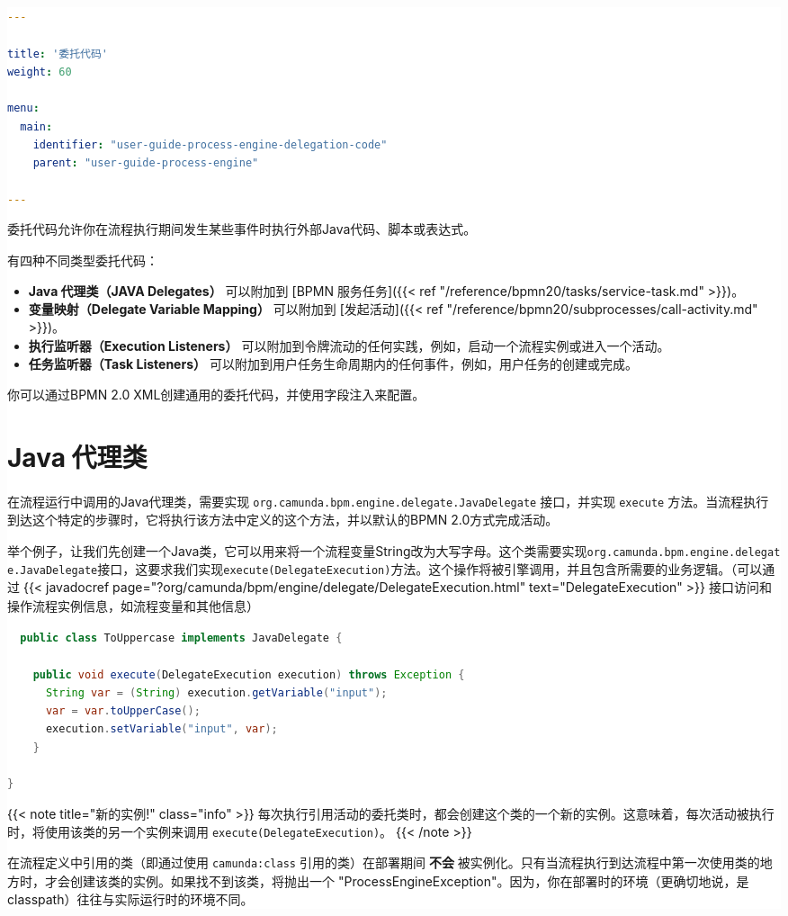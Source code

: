 ```yaml
---

title: '委托代码'
weight: 60

menu:
  main:
    identifier: "user-guide-process-engine-delegation-code"
    parent: "user-guide-process-engine"

---
```



委托代码允许你在流程执行期间发生某些事件时执行外部Java代码、脚本或表达式。

有四种不同类型委托代码：

* **Java 代理类（JAVA Delegates）** 可以附加到 [BPMN 服务任务]({{< ref "/reference/bpmn20/tasks/service-task.md" >}})。
* **变量映射（Delegate Variable Mapping）** 可以附加到 [发起活动]({{< ref "/reference/bpmn20/subprocesses/call-activity.md" >}})。
* **执行监听器（Execution Listeners）** 可以附加到令牌流动的任何实践，例如，启动一个流程实例或进入一个活动。
* **任务监听器（Task Listeners）** 可以附加到用户任务生命周期内的任何事件，例如，用户任务的创建或完成。

你可以通过BPMN 2.0 XML创建通用的委托代码，并使用字段注入来配置。

# Java 代理类

在流程运行中调用的Java代理类，需要实现 `org.camunda.bpm.engine.delegate.JavaDelegate` 接口，并实现 `execute` 方法。当流程执行到达这个特定的步骤时，它将执行该方法中定义的这个方法，并以默认的BPMN 2.0方式完成活动。

举个例子，让我们先创建一个Java类，它可以用来将一个流程变量String改为大写字母。这个类需要实现`org.camunda.bpm.engine.delegate.JavaDelegate`接口，这要求我们实现`execute(DelegateExecution)`方法。这个操作将被引擎调用，并且包含所需要的业务逻辑。（可以通过 {{< javadocref page="?org/camunda/bpm/engine/delegate/DelegateExecution.html" text="DelegateExecution" >}} 接口访问和操作流程实例信息，如流程变量和其他信息）

```java
  public class ToUppercase implements JavaDelegate {

    public void execute(DelegateExecution execution) throws Exception {
      String var = (String) execution.getVariable("input");
      var = var.toUpperCase();
      execution.setVariable("input", var);
    }

}
```

{{< note title="新的实例!" class="info" >}}
每次执行引用活动的委托类时，都会创建这个类的一个新的实例。这意味着，每次活动被执行时，将使用该类的另一个实例来调用 `execute(DelegateExecution)`。
{{< /note >}}

在流程定义中引用的类（即通过使用 `camunda:class` 引用的类）在部署期间 **不会** 被实例化。只有当流程执行到达流程中第一次使用类的地方时，才会创建该类的实例。如果找不到该类，将抛出一个 "ProcessEngineException"。因为，你在部署时的环境（更确切地说，是classpath）往往与实际运行时的环境不同。
